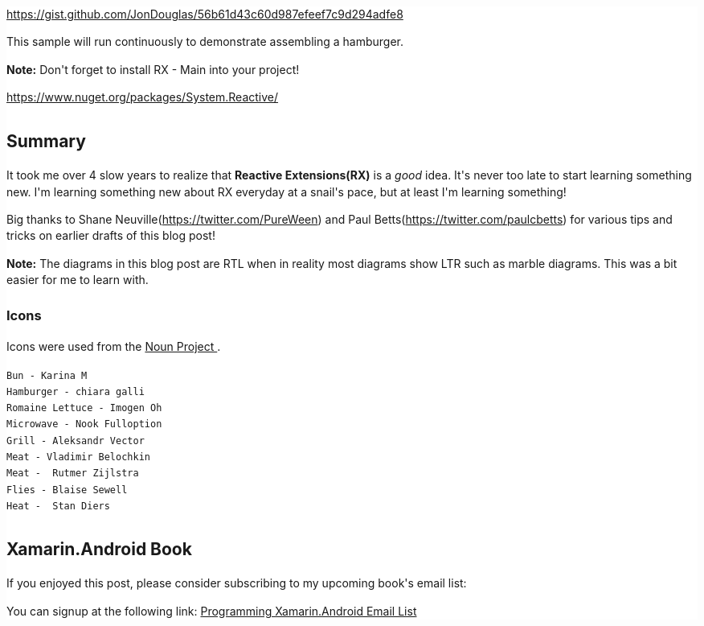 <https://gist.github.com/JonDouglas/56b61d43c60d987efeef7c9d294adfe8>

This sample will run continuously to demonstrate assembling a hamburger.

**Note:** Don't forget to install RX - Main into your project!

<https://www.nuget.org/packages/System.Reactive/>

## Summary

It took me over 4 slow years to realize that **Reactive Extensions(RX)** is a _good_ idea. It's never too late to start learning something new. I'm learning something new about RX everyday at a snail's pace, but at least I'm learning something!

Big thanks to Shane Neuville(<https://twitter.com/PureWeen>) and Paul Betts(<https://twitter.com/paulcbetts>) for various tips and tricks on earlier drafts of this blog post!

**Note:** The diagrams in this blog post are RTL when in reality most diagrams show LTR such as marble diagrams. This was a bit easier for me to learn with.

### Icons

Icons were used from the [Noun Project ](https://thenounproject.com).

```
Bun - Karina M
Hamburger - chiara galli
Romaine Lettuce - Imogen Oh
Microwave - Nook Fulloption
Grill - Aleksandr Vector
Meat - Vladimir Belochkin
Meat -  Rutmer Zijlstra
Flies - Blaise Sewell
Heat -  Stan Diers
```

## Xamarin.Android Book

If you enjoyed this post, please consider subscribing to my upcoming book's email list:

You can signup at the following link: [Programming Xamarin.Android Email List](https://eepurl.com/cz_fj1)